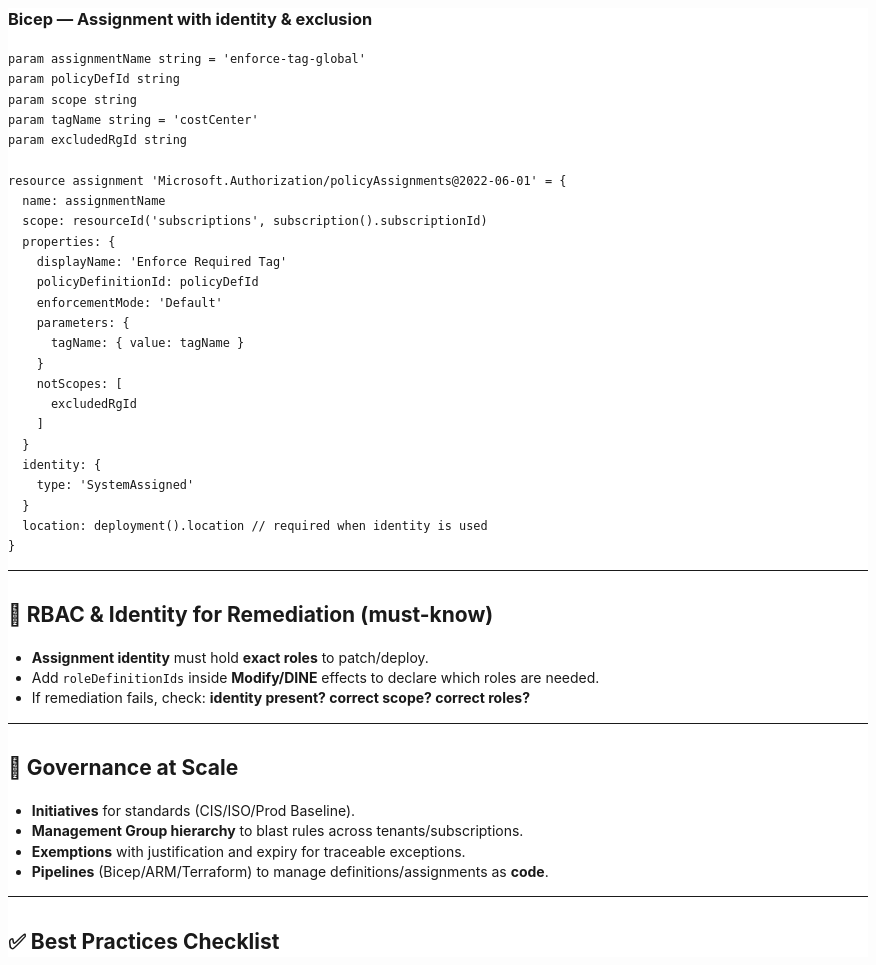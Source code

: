 ### Bicep — Assignment with identity & exclusion

```bicep
param assignmentName string = 'enforce-tag-global'
param policyDefId string
param scope string
param tagName string = 'costCenter'
param excludedRgId string

resource assignment 'Microsoft.Authorization/policyAssignments@2022-06-01' = {
  name: assignmentName
  scope: resourceId('subscriptions', subscription().subscriptionId)
  properties: {
    displayName: 'Enforce Required Tag'
    policyDefinitionId: policyDefId
    enforcementMode: 'Default'
    parameters: {
      tagName: { value: tagName }
    }
    notScopes: [
      excludedRgId
    ]
  }
  identity: {
    type: 'SystemAssigned'
  }
  location: deployment().location // required when identity is used
}
```

---

## 🔐 RBAC & Identity for Remediation (must-know)

- **Assignment identity** must hold **exact roles** to patch/deploy.
- Add `roleDefinitionIds` inside **Modify/DINE** effects to declare which roles are needed.
- If remediation fails, check: **identity present? correct scope? correct roles?**

---

## 🧭 Governance at Scale

- **Initiatives** for standards (CIS/ISO/Prod Baseline).
- **Management Group hierarchy** to blast rules across tenants/subscriptions.
- **Exemptions** with justification and expiry for traceable exceptions.
- **Pipelines** (Bicep/ARM/Terraform) to manage definitions/assignments as **code**.

---

## ✅ Best Practices Checklist
